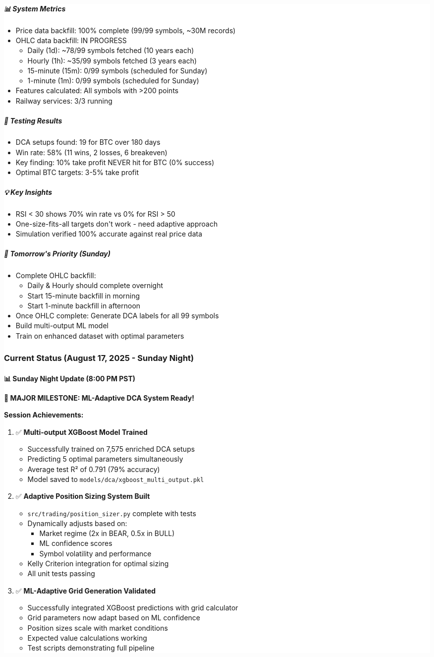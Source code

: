 ##### 📊 System Metrics
- Price data backfill: 100% complete (99/99 symbols, ~30M records)
- OHLC data backfill: IN PROGRESS
  - Daily (1d): ~78/99 symbols fetched (10 years each)
  - Hourly (1h): ~35/99 symbols fetched (3 years each)
  - 15-minute (15m): 0/99 symbols (scheduled for Sunday)
  - 1-minute (1m): 0/99 symbols (scheduled for Sunday)
- Features calculated: All symbols with >200 points
- Railway services: 3/3 running

##### 🧪 Testing Results
- DCA setups found: 19 for BTC over 180 days
- Win rate: 58% (11 wins, 2 losses, 6 breakeven)
- Key finding: 10% take profit NEVER hit for BTC (0% success)
- Optimal BTC targets: 3-5% take profit

##### 💡 Key Insights
- RSI < 30 shows 70% win rate vs 0% for RSI > 50
- One-size-fits-all targets don't work - need adaptive approach
- Simulation verified 100% accurate against real price data

##### 🎯 Tomorrow's Priority (Sunday)
- Complete OHLC backfill:
  - Daily & Hourly should complete overnight
  - Start 15-minute backfill in morning
  - Start 1-minute backfill in afternoon
- Once OHLC complete: Generate DCA labels for all 99 symbols
- Build multi-output ML model
- Train on enhanced dataset with optimal parameters

### Current Status (August 17, 2025 - Sunday Night)

#### 📊 Sunday Night Update (8:00 PM PST)

**🎯 MAJOR MILESTONE: ML-Adaptive DCA System Ready!**

**Session Achievements:**
1. ✅ **Multi-output XGBoost Model Trained**
   - Successfully trained on 7,575 enriched DCA setups
   - Predicting 5 optimal parameters simultaneously
   - Average test R² of 0.791 (79% accuracy)
   - Model saved to `models/dca/xgboost_multi_output.pkl`

2. ✅ **Adaptive Position Sizing System Built**
   - `src/trading/position_sizer.py` complete with tests
   - Dynamically adjusts based on:
     - Market regime (2x in BEAR, 0.5x in BULL)
     - ML confidence scores
     - Symbol volatility and performance
   - Kelly Criterion integration for optimal sizing
   - All unit tests passing

3. ✅ **ML-Adaptive Grid Generation Validated**
   - Successfully integrated XGBoost predictions with grid calculator
   - Grid parameters now adapt based on ML confidence
   - Position sizes scale with market conditions
   - Expected value calculations working
   - Test scripts demonstrating full pipeline
